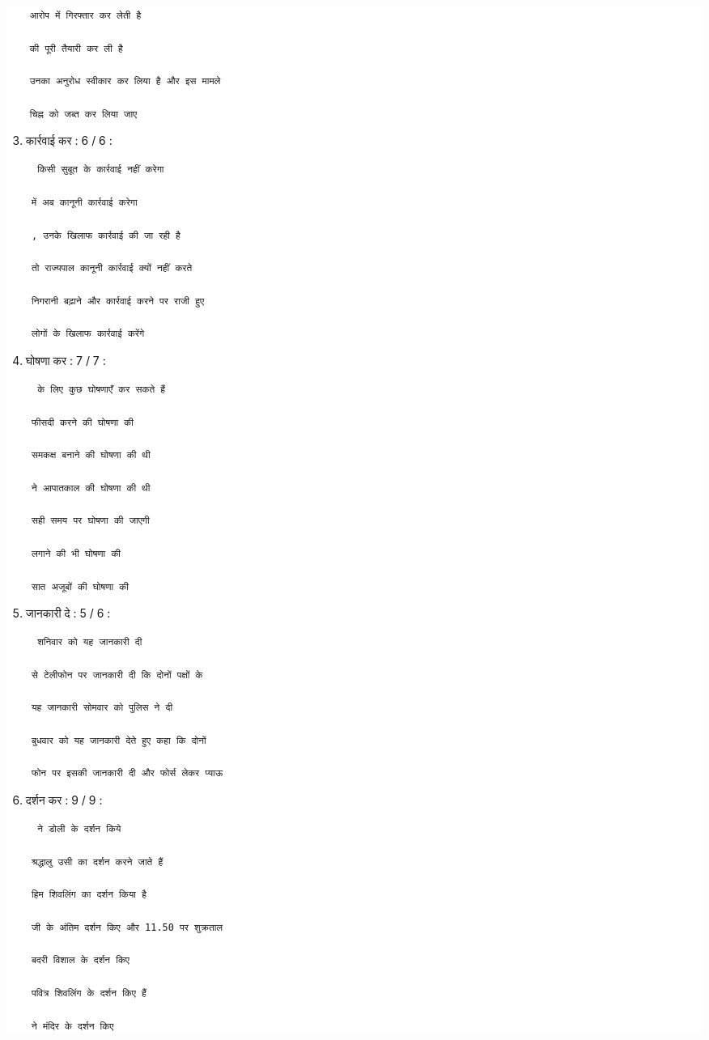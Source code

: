		आरोप में गिरफ्तार कर लेती है

		की पूरी तैयारी कर ली है

		उनका अनुरोध स्वीकार कर लिया है और इस मामले

		चिह्न को जब्त कर लिया जाए

3. कार्रवाई कर : 6  / 6 :

		 किसी सुबूत के कार्रवाई नहीं करेगा

		में अब कानूनी कार्रवाई करेगा

		, उनके खिलाफ कार्रवाई की जा रही है

		तो राज्यपाल कानूनी कार्रवाई क्यों नहीं करते

		निगरानी बढ़ाने और कार्रवाई करने पर राजी हुए

		लोगों के खिलाफ कार्रवाई करेंगे

4. घोषणा कर : 7  / 7 :

		 के लिए कुछ घोषणाएँ कर सकते हैं

		फीसदी करने की घोषणा की

		समकक्ष बनाने की घोषणा की थी

		ने आपातकाल की घोषणा की थी

		सही समय पर घोषणा की जाएगी

		लगाने की भी घोषणा की

		सात अजूबों की घोषणा की

5. जानकारी दे : 5  / 6 :

		 शनिवार को यह जानकारी दी

		से टेलीफोन पर जानकारी दी कि दोनों पक्षों के

		यह जानकारी सोमवार को पुलिस ने दी

		बुधवार को यह जानकारी देते हुए कहा कि दोनों

		फोन पर इसकी जानकारी दी और फोर्स लेकर प्याऊ

6. दर्शन कर : 9  / 9 :

		 ने डोली के दर्शन किये

		श्रद्धालु उसी का दर्शन करने जाते हैं

		हिम शिवलिंग का दर्शन किया है

		जी के अंतिम दर्शन किए और 11.50 पर शुक्रताल

		बदरी विशाल के दर्शन किए

		पवित्र शिवलिंग के दर्शन किए हैं

		ने मंदिर के दर्शन किए

